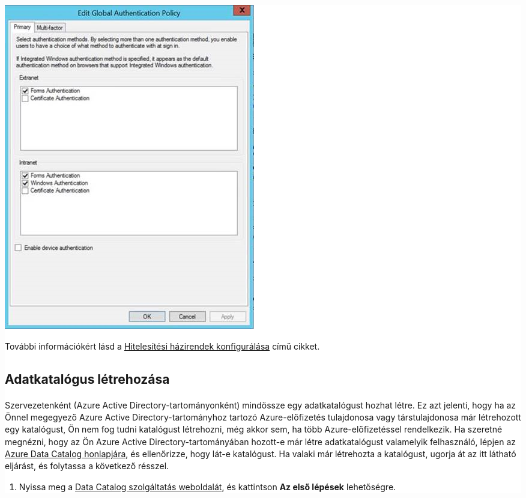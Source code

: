  ![Az Azure Active Directory globális hitelesítési szabályzata](./media/data-catalog-prerequisites/global-auth-policy.png)

További információkért lásd a [Hitelesítési házirendek konfigurálása](https://technet.microsoft.com/library/dn486781.aspx) című cikket.

## <a name="provision-data-catalog"></a>Adatkatalógus létrehozása
Szervezetenként (Azure Active Directory-tartományonként) mindössze egy adatkatalógust hozhat létre. Ez azt jelenti, hogy ha az Önnel megegyező Azure Active Directory-tartományhoz tartozó Azure-előfizetés tulajdonosa vagy társtulajdonosa már létrehozott egy katalógust, Ön nem fog tudni katalógust létrehozni, még akkor sem, ha több Azure-előfizetéssel rendelkezik. Ha szeretné megnézni, hogy az Ön Azure Active Directory-tartományában hozott-e már létre adatkatalógust valamelyik felhasználó, lépjen az [Azure Data Catalog honlapjára](http://azuredatacatalog.com), és ellenőrizze, hogy lát-e katalógust. Ha valaki már létrehozta a katalógust, ugorja át az itt látható eljárást, és folytassa a következő résszel.    

1. Nyissa meg a [Data Catalog szolgáltatás weboldalát](https://azure.microsoft.com/services/data-catalog), és kattintson **Az első lépések** lehetőségre.
   